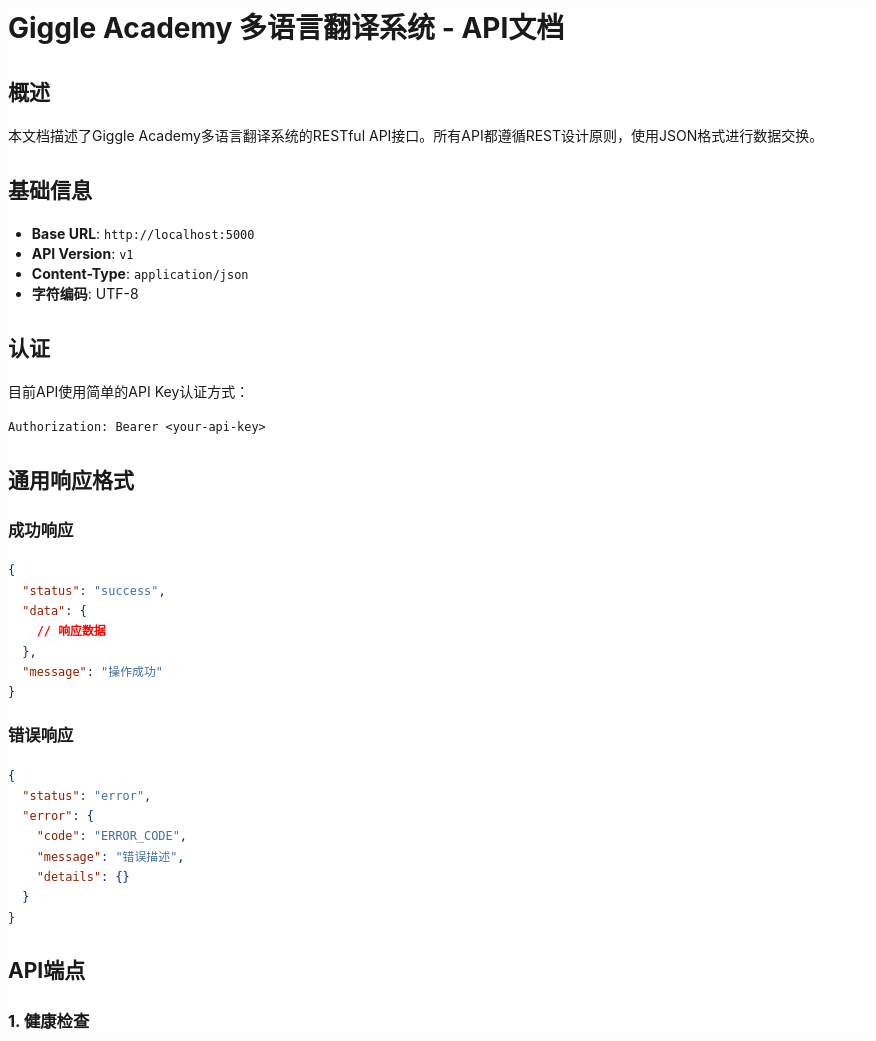 # Giggle Academy 多语言翻译系统 - API文档

## 概述

本文档描述了Giggle Academy多语言翻译系统的RESTful API接口。所有API都遵循REST设计原则，使用JSON格式进行数据交换。

## 基础信息

- **Base URL**: `http://localhost:5000`
- **API Version**: `v1`
- **Content-Type**: `application/json`
- **字符编码**: UTF-8

## 认证

目前API使用简单的API Key认证方式：

```
Authorization: Bearer <your-api-key>
```

## 通用响应格式

### 成功响应
```json
{
  "status": "success",
  "data": {
    // 响应数据
  },
  "message": "操作成功"
}
```

### 错误响应
```json
{
  "status": "error",
  "error": {
    "code": "ERROR_CODE",
    "message": "错误描述",
    "details": {}
  }
}
```

## API端点

### 1. 健康检查
